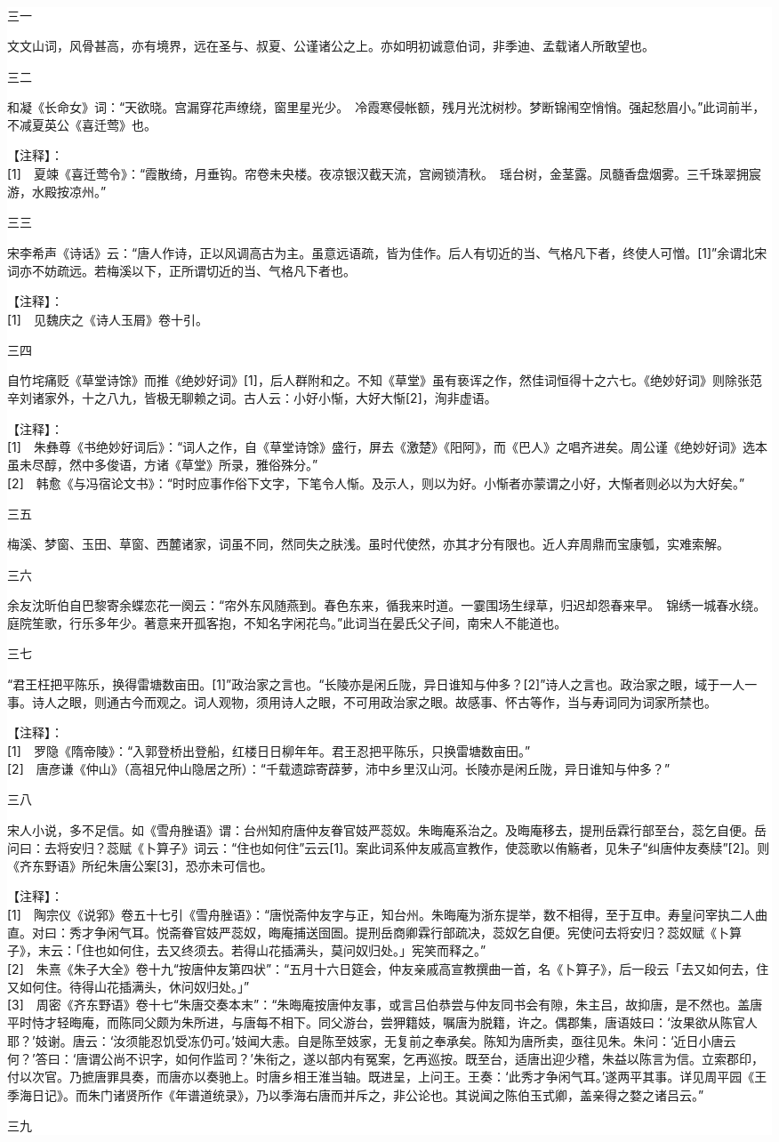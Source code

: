 三一  

文文山词，风骨甚高，亦有境界，远在圣与、叔夏、公谨诸公之上。亦如明初诚意伯词，非季迪、孟载诸人所敢望也。  

三二  

和凝《长命女》词：“天欲晓。宫漏穿花声缭绕，窗里星光少。　冷霞寒侵帐额，残月光沈树杪。梦断锦闱空悄悄。强起愁眉小。”此词前半，不减夏英公《喜迁莺》也。  

【注释】：  
[1]　夏竦《喜迁莺令》：“霞散绮，月垂钩。帘卷未央楼。夜凉银汉截天流，宫阙锁清秋。　瑶台树，金茎露。凤髓香盘烟雾。三千珠翠拥宸游，水殿按凉州。”  

三三  

宋李希声《诗话》云：“唐人作诗，正以风调高古为主。虽意远语疏，皆为佳作。后人有切近的当、气格凡下者，终使人可憎。[1]”余谓北宋词亦不妨疏远。若梅溪以下，正所谓切近的当、气格凡下者也。  

【注释】：  
[1]　见魏庆之《诗人玉屑》卷十引。  

三四  

自竹垞痛贬《草堂诗馀》而推《绝妙好词》[1]，后人群附和之。不知《草堂》虽有亵诨之作，然佳词恒得十之六七。《绝妙好词》则除张范辛刘诸家外，十之八九，皆极无聊赖之词。古人云：小好小惭，大好大惭[2]，洵非虚语。  

【注释】：  
[1]　朱彝尊《书绝妙好词后》：“词人之作，自《草堂诗馀》盛行，屏去《激楚》《阳阿》，而《巴人》之唱齐进矣。周公谨《绝妙好词》选本虽未尽醇，然中多俊语，方诸《草堂》所录，雅俗殊分。”  
[2]　韩愈《与冯宿论文书》：“时时应事作俗下文字，下笔令人惭。及示人，则以为好。小惭者亦蒙谓之小好，大惭者则必以为大好矣。”  

三五  

梅溪、梦窗、玉田、草窗、西麓诸家，词虽不同，然同失之肤浅。虽时代使然，亦其才分有限也。近人弃周鼎而宝康瓠，实难索解。  

三六  

余友沈昕伯自巴黎寄余蝶恋花一阕云：“帘外东风随燕到。春色东来，循我来时道。一霎围场生绿草，归迟却怨春来早。　锦绣一城春水绕。庭院笙歌，行乐多年少。著意来开孤客抱，不知名字闲花鸟。”此词当在晏氏父子间，南宋人不能道也。  

三七  

“君王枉把平陈乐，换得雷塘数亩田。[1]”政治家之言也。“长陵亦是闲丘陇，异日谁知与仲多？[2]”诗人之言也。政治家之眼，域于一人一事。诗人之眼，则通古今而观之。词人观物，须用诗人之眼，不可用政治家之眼。故感事、怀古等作，当与寿词同为词家所禁也。  

【注释】：  
[1]　罗隐《隋帝陵》：“入郭登桥出登船，红楼日日柳年年。君王忍把平陈乐，只换雷塘数亩田。”  
[2]　唐彦谦《仲山》（高祖兄仲山隐居之所）：“千载遗踪寄薜萝，沛中乡里汉山河。长陵亦是闲丘陇，异日谁知与仲多？”  

三八  

宋人小说，多不足信。如《雪舟脞语》谓：台州知府唐仲友眷官妓严蕊奴。朱晦庵系治之。及晦庵移去，提刑岳霖行部至台，蕊乞自便。岳问曰：去将安归？蕊赋《卜算子》词云：“住也如何住”云云[1]。案此词系仲友戚高宣教作，使蕊歌以侑觞者，见朱子“纠唐仲友奏牍”[2]。则《齐东野语》所纪朱唐公案[3]，恐亦未可信也。  

【注释】：  
[1]　陶宗仪《说郛》卷五十七引《雪舟脞语》：“唐悦斋仲友字与正，知台州。朱晦庵为浙东提举，数不相得，至于互申。寿皇问宰执二人曲直。对曰：秀才争闲气耳。悦斋眷官妓严蕊奴，晦庵捕送囹圄。提刑岳商卿霖行部疏决，蕊奴乞自便。宪使问去将安归？蕊奴赋《卜算子》，末云：「住也如何住，去又终须去。若得山花插满头，莫问奴归处。」宪笑而释之。”  
[2]　朱熹《朱子大全》卷十九“按唐仲友第四状”：“五月十六日筵会，仲友亲戚高宣教撰曲一首，名《卜算子》，后一段云「去又如何去，住又如何住。待得山花插满头，休问奴归处。」”  
[3]　周密《齐东野语》卷十七“朱唐交奏本末”：“朱晦庵按唐仲友事，或言吕伯恭尝与仲友同书会有隙，朱主吕，故抑唐，是不然也。盖唐平时恃才轻晦庵，而陈同父颇为朱所进，与唐每不相下。同父游台，尝狎籍妓，嘱唐为脱籍，许之。偶郡集，唐语妓曰：‘汝果欲从陈官人耶？’妓谢。唐云：‘汝须能忍饥受冻仍可。’妓闻大恚。自是陈至妓家，无复前之奉承矣。陈知为唐所卖，亟往见朱。朱问：‘近日小唐云何？’答曰：‘唐谓公尚不识字，如何作监司？’朱衔之，遂以部内有冤案，乞再巡按。既至台，适唐出迎少稽，朱益以陈言为信。立索郡印，付以次官。乃摭唐罪具奏，而唐亦以奏驰上。时唐乡相王淮当轴。既进呈，上问王。王奏：‘此秀才争闲气耳。’遂两平其事。详见周平园《王季海日记》。而朱门诸贤所作《年谱道统录》，乃以季海右唐而并斥之，非公论也。其说闻之陈伯玉式卿，盖亲得之婺之诸吕云。”  

三九  
